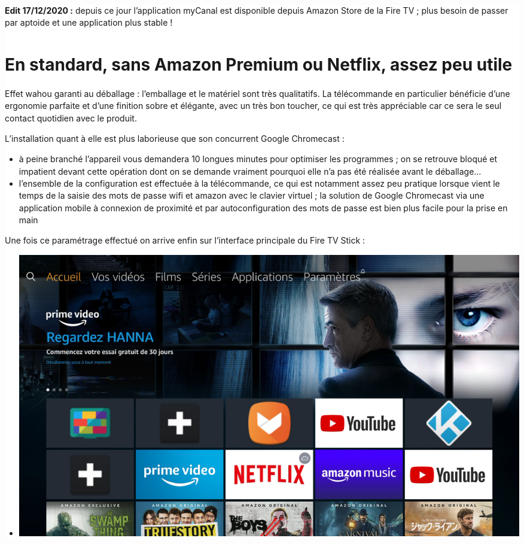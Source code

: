 **Edit 17/12/2020 :** depuis ce jour l’application myCanal est disponible depuis Amazon Store de la Fire TV ; plus besoin de passer par aptoide et une application plus stable !

# En standard, sans Amazon Premium ou Netflix, assez peu utile

Effet wahou garanti au déballage : l’emballage et le matériel sont très qualitatifs. La télécommande en particulier bénéficie d’une ergonomie parfaite et d’une finition sobre et élégante, avec un très bon toucher, ce qui est très appréciable car ce sera le seul contact quotidien avec le produit.

L’installation quant à elle est plus laborieuse que son concurrent Google Chromecast :

- à peine branché l’appareil vous demandera 10 longues minutes pour optimiser les programmes ; on se retrouve bloqué et impatient devant cette opération dont on se demande vraiment pourquoi elle n’a pas été réalisée avant le déballage…
- l’ensemble de la configuration est effectuée à la télécommande, ce qui est notamment assez peu pratique lorsque vient le temps de la saisie des mots de passe wifi et amazon avec le clavier virtuel ; la solution de Google Chromecast via une application mobile à connexion de proximité et par autoconfiguration des mots de passe est bien plus facile pour la prise en main

Une fois ce paramétrage effectué on arrive enfin sur l’interface principale du Fire TV Stick :

- ![Interface par défaut](/files/2020/07/FireTV-Interface-ParDefaut.png) 